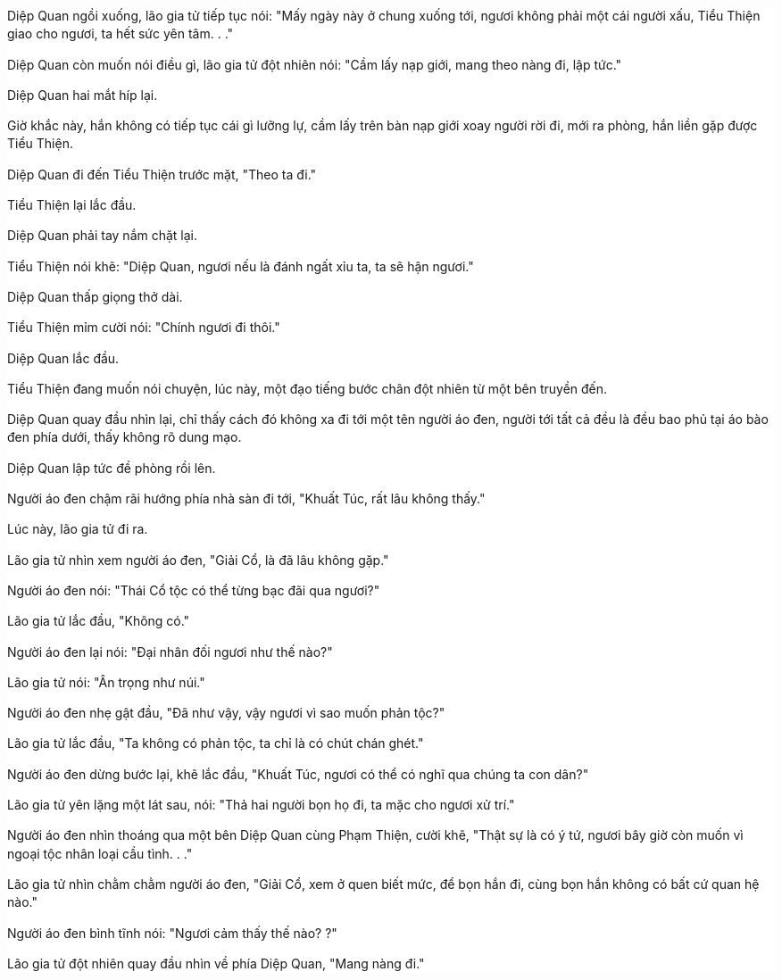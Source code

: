 Diệp Quan ngồi xuống, lão gia tử tiếp tục nói: "Mấy ngày này ở chung xuống tới, ngươi không phải một cái người xấu, Tiểu Thiện giao cho ngươi, ta hết sức yên tâm. . ."

Diệp Quan còn muốn nói điều gì, lão gia tử đột nhiên nói: "Cầm lấy nạp giới, mang theo nàng đi, lập tức."

Diệp Quan hai mắt híp lại.

Giờ khắc này, hắn không có tiếp tục cái gì lưỡng lự, cầm lấy trên bàn nạp giới xoay người rời đi, mới ra phòng, hắn liền gặp được Tiểu Thiện.

Diệp Quan đi đến Tiểu Thiện trước mặt, "Theo ta đi."

Tiểu Thiện lại lắc đầu.

Diệp Quan phải tay nắm chặt lại.

Tiểu Thiện nói khẽ: "Diệp Quan, ngươi nếu là đánh ngất xỉu ta, ta sẽ hận ngươi."

Diệp Quan thấp giọng thở dài.

Tiểu Thiện mỉm cười nói: "Chính ngươi đi thôi."

Diệp Quan lắc đầu.

Tiểu Thiện đang muốn nói chuyện, lúc này, một đạo tiếng bước chân đột nhiên từ một bên truyền đến.

Diệp Quan quay đầu nhìn lại, chỉ thấy cách đó không xa đi tới một tên người áo đen, người tới tất cả đều là đều bao phủ tại áo bào đen phía dưới, thấy không rõ dung mạo.

Diệp Quan lập tức đề phòng rồi lên.

Người áo đen chậm rãi hướng phía nhà sàn đi tới, "Khuất Túc, rất lâu không thấy."

Lúc này, lão gia tử đi ra.

Lão gia tử nhìn xem người áo đen, "Giải Cổ, là đã lâu không gặp."

Người áo đen nói: "Thái Cổ tộc có thể từng bạc đãi qua ngươi?"

Lão gia tử lắc đầu, "Không có."

Người áo đen lại nói: "Đại nhân đối ngươi như thế nào?"

Lão gia tử nói: "Ân trọng như núi."

Người áo đen nhẹ gật đầu, "Đã như vậy, vậy ngươi vì sao muốn phản tộc?"

Lão gia tử lắc đầu, "Ta không có phản tộc, ta chỉ là có chút chán ghét."

Người áo đen dừng bước lại, khẽ lắc đầu, "Khuất Túc, ngươi có thể có nghĩ qua chúng ta con dân?"

Lão gia tử yên lặng một lát sau, nói: "Thả hai người bọn họ đi, ta mặc cho ngươi xử trí."

Người áo đen nhìn thoáng qua một bên Diệp Quan cùng Phạm Thiện, cười khẽ, "Thật sự là có ý tứ, ngươi bây giờ còn muốn vì ngoại tộc nhân loại cầu tình. . ."

Lão gia tử nhìn chằm chằm người áo đen, "Giải Cổ, xem ở quen biết mức, để bọn hắn đi, cùng bọn hắn không có bất cứ quan hệ nào."

Người áo đen bình tĩnh nói: "Ngươi cảm thấy thế nào? ?"

Lão gia tử đột nhiên quay đầu nhìn về phía Diệp Quan, "Mang nàng đi."
